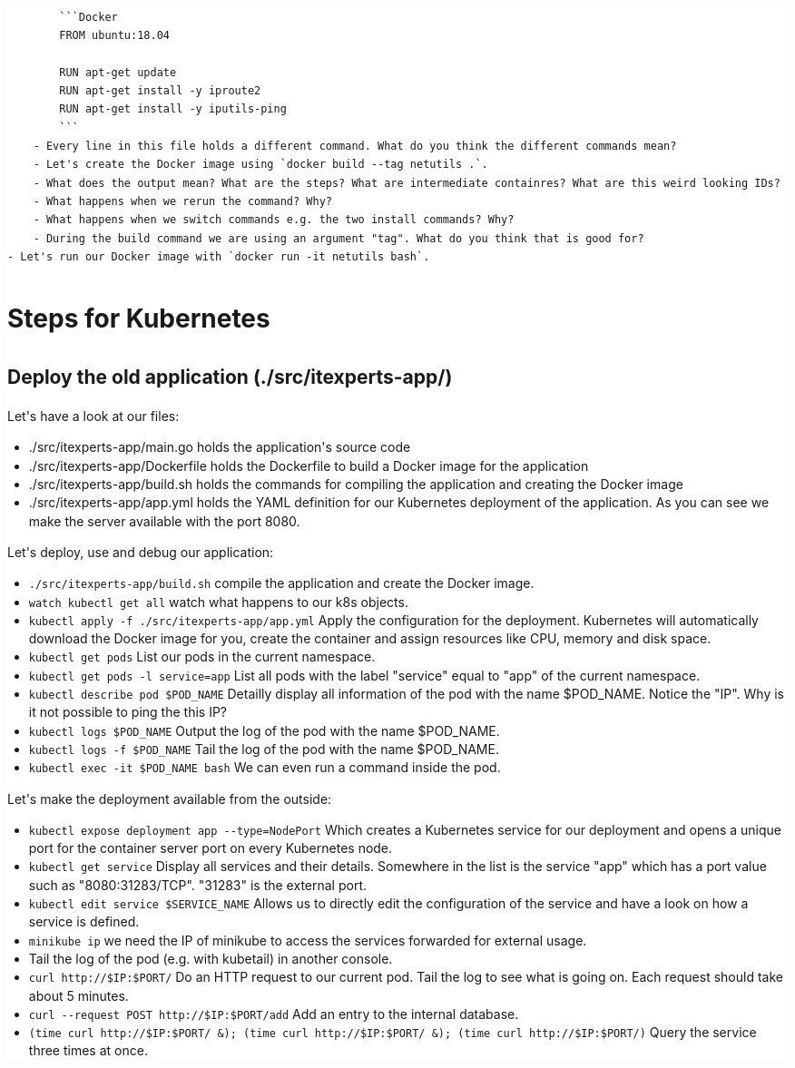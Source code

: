 			```Docker
			FROM ubuntu:18.04

			RUN apt-get update
			RUN apt-get install -y iproute2
			RUN apt-get install -y iputils-ping
			```
		- Every line in this file holds a different command. What do you think the different commands mean?
		- Let's create the Docker image using `docker build --tag netutils .`.
		- What does the output mean? What are the steps? What are intermediate containres? What are this weird looking IDs?
		- What happens when we rerun the command? Why?
		- What happens when we switch commands e.g. the two install commands? Why?
		- During the build command we are using an argument "tag". What do you think that is good for?
	- Let's run our Docker image with `docker run -it netutils bash`.

# Steps for Kubernetes

## Deploy the old application (./src/itexperts-app/)

Let's have a look at our files:
- ./src/itexperts-app/main.go holds the application's source code
- ./src/itexperts-app/Dockerfile holds the Dockerfile to build a Docker image for the application
- ./src/itexperts-app/build.sh holds the commands for compiling the application and creating the Docker image
- ./src/itexperts-app/app.yml holds the YAML definition for our Kubernetes deployment of the application. As you can see we make the server available with the port 8080.

Let's deploy, use and debug our application:
- `./src/itexperts-app/build.sh` compile the application and create the Docker image.
- `watch kubectl get all` watch what happens to our k8s objects.
- `kubectl apply -f ./src/itexperts-app/app.yml` Apply the configuration for the deployment. Kubernetes will automatically download the Docker image for you, create the container and assign resources like CPU, memory and disk space.
- `kubectl get pods` List our pods in the current namespace.
- `kubectl get pods -l service=app` List all pods with the label "service" equal to "app" of the current namespace.
- `kubectl describe pod $POD_NAME` Detailly display all information of the pod with the name $POD_NAME. Notice the "IP". Why is it not possible to ping the this IP?
- `kubectl logs $POD_NAME` Output the log of the pod with the name $POD_NAME.
- `kubectl logs -f $POD_NAME` Tail the log of the pod with the name $POD_NAME.
- `kubectl exec -it $POD_NAME bash` We can even run a command inside the pod.

Let's make the deployment available from the outside:
- `kubectl expose deployment app --type=NodePort` Which creates a Kubernetes service for our deployment and opens a unique port for the container server port on every Kubernetes node.
- `kubectl get service` Display all services and their details. Somewhere in the list is the service "app" which has a port value such as "8080:31283/TCP". "31283" is the external port.
- `kubectl edit service $SERVICE_NAME` Allows us to directly edit the configuration of the service and have a look on how a service is defined.
- `minikube ip` we need the IP of minikube to access the services forwarded for external usage.
- Tail the log of the pod (e.g. with kubetail) in another console.
- `curl http://$IP:$PORT/` Do an HTTP request to our current pod. Tail the log to see what is going on. Each request should take about 5 minutes.
- `curl --request POST http://$IP:$PORT/add` Add an entry to the internal database.
- `(time curl http://$IP:$PORT/ &); (time curl http://$IP:$PORT/ &); (time curl http://$IP:$PORT/)` Query the service three times at once.
